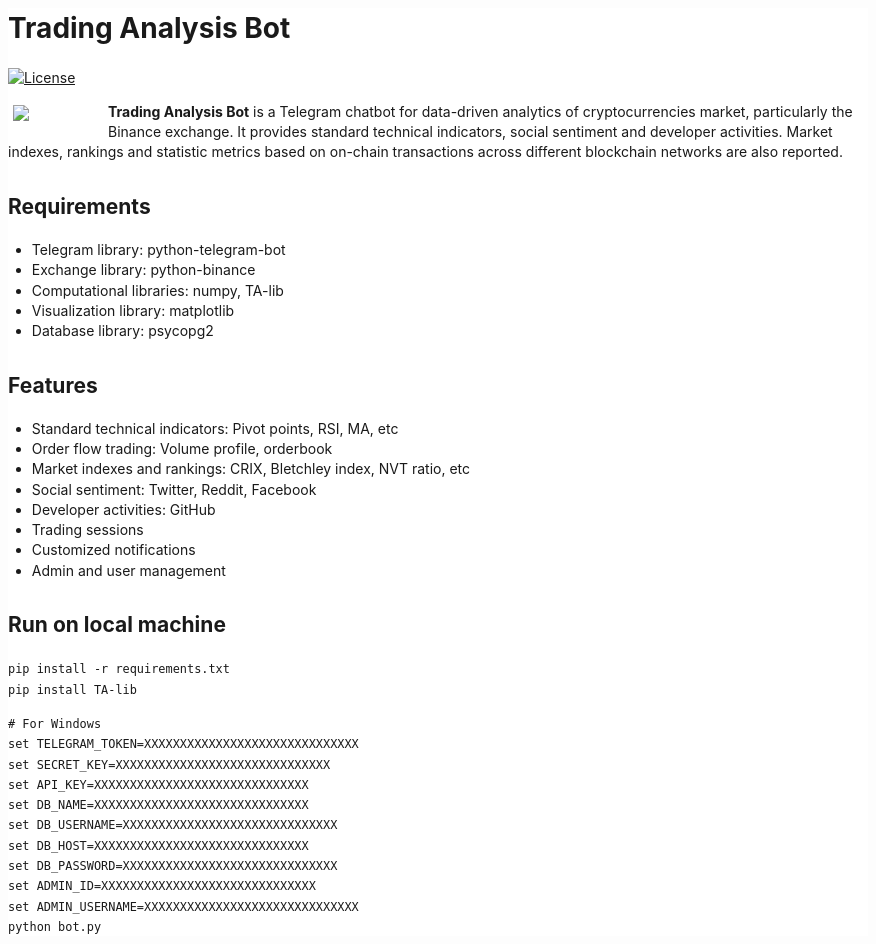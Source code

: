 # Trading Analysis Bot

[![License](https://img.shields.io/badge/license-MIT-blue.svg)](https://opensource.org/licenses/MIT)

<a href="https://t.me/trading_analysis_bot"><img src="https://github.com/trinhvv/trading-analysis-bot/blob/master/img/avatar.png" align="left" hspace="5" vspace="3" width="90"></a>

**Trading Analysis Bot** is a Telegram chatbot for data-driven analytics of cryptocurrencies market, particularly the Binance exchange. It provides standard technical indicators, social sentiment and developer activities. Market indexes, rankings and statistic metrics based on on-chain transactions across different blockchain networks are also reported.

## Requirements

- Telegram library: python-telegram-bot
- Exchange library: python-binance
- Computational libraries: numpy, TA-lib
- Visualization library: matplotlib
- Database library: psycopg2

## Features

- Standard technical indicators: Pivot points, RSI, MA, etc
- Order flow trading: Volume profile, orderbook
- Market indexes and rankings: CRIX, Bletchley index, NVT ratio, etc
- Social sentiment: Twitter, Reddit, Facebook
- Developer activities: GitHub
- Trading sessions
- Customized notifications
- Admin and user management

## Run on local machine

```
pip install -r requirements.txt
pip install TA-lib
```

```
# For Windows
set TELEGRAM_TOKEN=XXXXXXXXXXXXXXXXXXXXXXXXXXXXXX 
set SECRET_KEY=XXXXXXXXXXXXXXXXXXXXXXXXXXXXXX 
set API_KEY=XXXXXXXXXXXXXXXXXXXXXXXXXXXXXX
set DB_NAME=XXXXXXXXXXXXXXXXXXXXXXXXXXXXXX
set DB_USERNAME=XXXXXXXXXXXXXXXXXXXXXXXXXXXXXX
set DB_HOST=XXXXXXXXXXXXXXXXXXXXXXXXXXXXXX
set DB_PASSWORD=XXXXXXXXXXXXXXXXXXXXXXXXXXXXXX
set ADMIN_ID=XXXXXXXXXXXXXXXXXXXXXXXXXXXXXX
set ADMIN_USERNAME=XXXXXXXXXXXXXXXXXXXXXXXXXXXXXX
python bot.py
```
